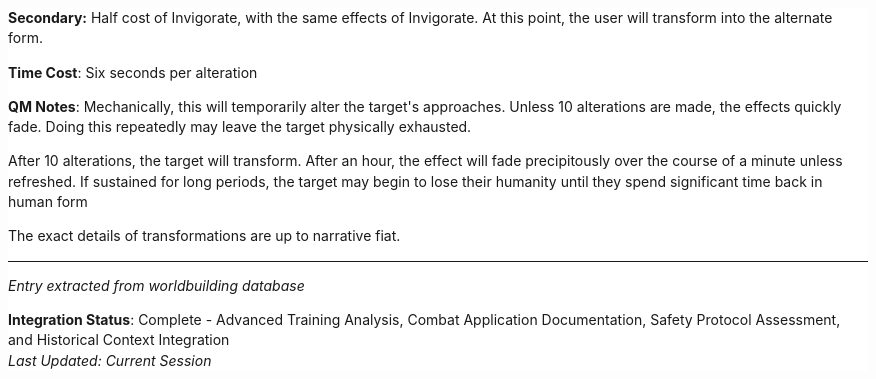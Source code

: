 **Secondary:** Half cost of Invigorate, with the same effects of Invigorate. At this point, the user will transform into the alternate form.

**Time Cost**:
Six seconds per alteration

**QM Notes**:
Mechanically, this will temporarily alter the target's approaches. Unless 10 alterations are made, the effects quickly fade. Doing this repeatedly may leave the target physically exhausted.

After 10 alterations, the target will transform. After an hour, the effect will fade precipitously over the course of a minute unless refreshed. If sustained for long periods, the target may begin to lose their humanity until they spend significant time back in human form 

The exact details of transformations are up to narrative fiat.

---
*Entry extracted from worldbuilding database*

**Integration Status**: Complete - Advanced Training Analysis, Combat Application Documentation, Safety Protocol Assessment, and Historical Context Integration  
*Last Updated: Current Session*

